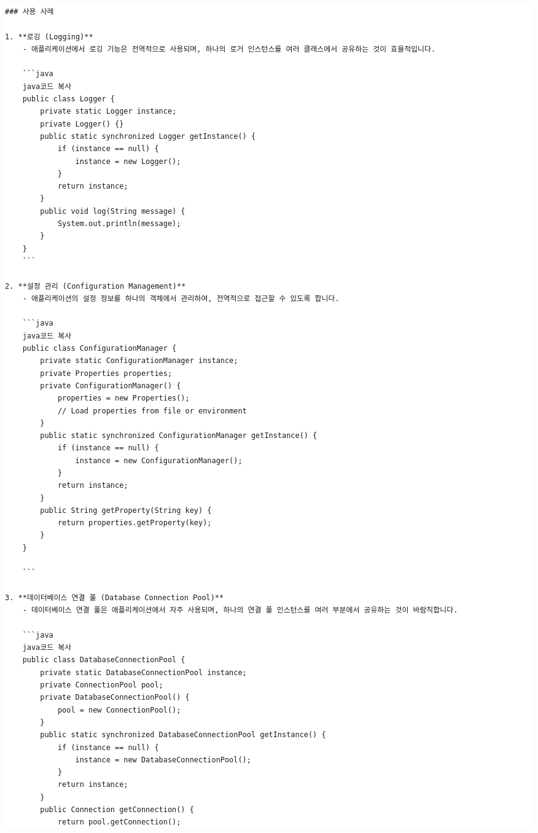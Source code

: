     ### 사용 사례
    
    1. **로깅 (Logging)**
        - 애플리케이션에서 로깅 기능은 전역적으로 사용되며, 하나의 로거 인스턴스를 여러 클래스에서 공유하는 것이 효율적입니다.
        
        ```java
        java코드 복사
        public class Logger {
            private static Logger instance;
            private Logger() {}
            public static synchronized Logger getInstance() {
                if (instance == null) {
                    instance = new Logger();
                }
                return instance;
            }
            public void log(String message) {
                System.out.println(message);
            }
        }
        ```
        
    2. **설정 관리 (Configuration Management)**
        - 애플리케이션의 설정 정보를 하나의 객체에서 관리하여, 전역적으로 접근할 수 있도록 합니다.
        
        ```java
        java코드 복사
        public class ConfigurationManager {
            private static ConfigurationManager instance;
            private Properties properties;
            private ConfigurationManager() {
                properties = new Properties();
                // Load properties from file or environment
            }
            public static synchronized ConfigurationManager getInstance() {
                if (instance == null) {
                    instance = new ConfigurationManager();
                }
                return instance;
            }
            public String getProperty(String key) {
                return properties.getProperty(key);
            }
        }
        
        ```
        
    3. **데이터베이스 연결 풀 (Database Connection Pool)**
        - 데이터베이스 연결 풀은 애플리케이션에서 자주 사용되며, 하나의 연결 풀 인스턴스를 여러 부분에서 공유하는 것이 바람직합니다.
        
        ```java
        java코드 복사
        public class DatabaseConnectionPool {
            private static DatabaseConnectionPool instance;
            private ConnectionPool pool;
            private DatabaseConnectionPool() {
                pool = new ConnectionPool();
            }
            public static synchronized DatabaseConnectionPool getInstance() {
                if (instance == null) {
                    instance = new DatabaseConnectionPool();
                }
                return instance;
            }
            public Connection getConnection() {
                return pool.getConnection();